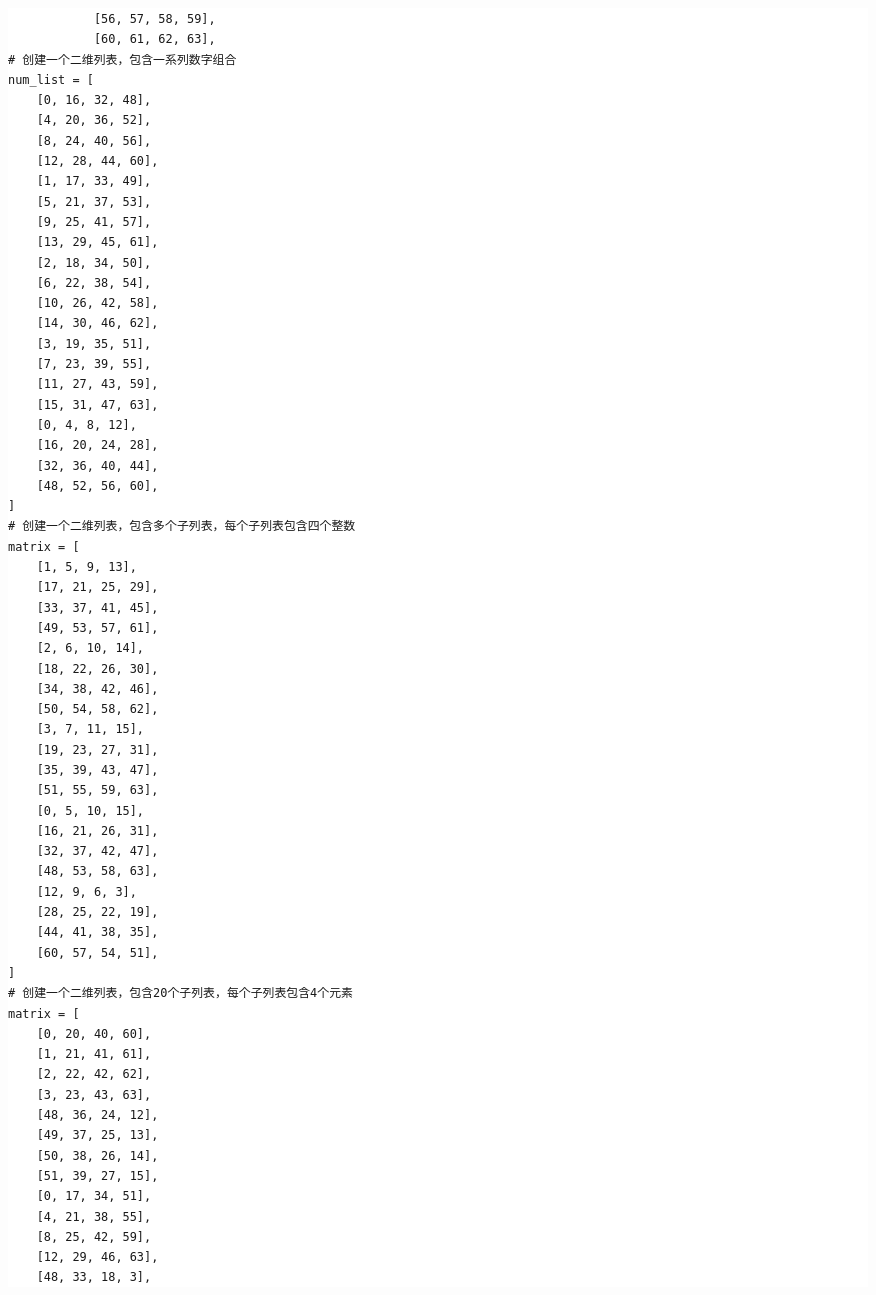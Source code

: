 ```
            [56, 57, 58, 59],
            [60, 61, 62, 63],
# 创建一个二维列表，包含一系列数字组合
num_list = [
    [0, 16, 32, 48],
    [4, 20, 36, 52],
    [8, 24, 40, 56],
    [12, 28, 44, 60],
    [1, 17, 33, 49],
    [5, 21, 37, 53],
    [9, 25, 41, 57],
    [13, 29, 45, 61],
    [2, 18, 34, 50],
    [6, 22, 38, 54],
    [10, 26, 42, 58],
    [14, 30, 46, 62],
    [3, 19, 35, 51],
    [7, 23, 39, 55],
    [11, 27, 43, 59],
    [15, 31, 47, 63],
    [0, 4, 8, 12],
    [16, 20, 24, 28],
    [32, 36, 40, 44],
    [48, 52, 56, 60],
]
# 创建一个二维列表，包含多个子列表，每个子列表包含四个整数
matrix = [
    [1, 5, 9, 13],
    [17, 21, 25, 29],
    [33, 37, 41, 45],
    [49, 53, 57, 61],
    [2, 6, 10, 14],
    [18, 22, 26, 30],
    [34, 38, 42, 46],
    [50, 54, 58, 62],
    [3, 7, 11, 15],
    [19, 23, 27, 31],
    [35, 39, 43, 47],
    [51, 55, 59, 63],
    [0, 5, 10, 15],
    [16, 21, 26, 31],
    [32, 37, 42, 47],
    [48, 53, 58, 63],
    [12, 9, 6, 3],
    [28, 25, 22, 19],
    [44, 41, 38, 35],
    [60, 57, 54, 51],
]
# 创建一个二维列表，包含20个子列表，每个子列表包含4个元素
matrix = [
    [0, 20, 40, 60],
    [1, 21, 41, 61],
    [2, 22, 42, 62],
    [3, 23, 43, 63],
    [48, 36, 24, 12],
    [49, 37, 25, 13],
    [50, 38, 26, 14],
    [51, 39, 27, 15],
    [0, 17, 34, 51],
    [4, 21, 38, 55],
    [8, 25, 42, 59],
    [12, 29, 46, 63],
    [48, 33, 18, 3],
```